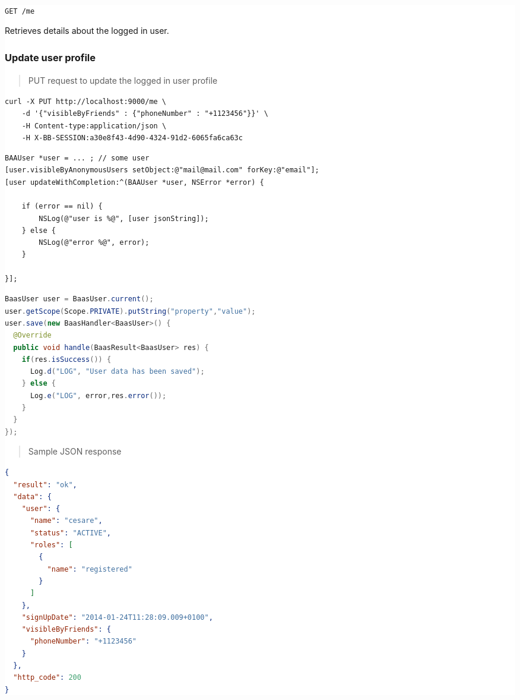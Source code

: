 ``GET /me``

Retrieves details about the logged in user.


### Update user profile

> PUT request to update the logged in user profile

```shell
curl -X PUT http://localhost:9000/me \
	-d '{"visibleByFriends" : {"phoneNumber" : "+1123456"}}' \
	-H Content-type:application/json \
	-H X-BB-SESSION:a30e8f43-4d90-4324-91d2-6065fa6ca63c
```

```objective_c
BAAUser *user = ... ; // some user
[user.visibleByAnonymousUsers setObject:@"mail@mail.com" forKey:@"email"];
[user updateWithCompletion:^(BAAUser *user, NSError *error) {
    
    if (error == nil) {
        NSLog(@"user is %@", [user jsonString]);
    } else {
        NSLog(@"error %@", error);
    }
    
}];
```

```java
BaasUser user = BaasUser.current();
user.getScope(Scope.PRIVATE).putString("property","value");
user.save(new BaasHandler<BaasUser>() {
  @Override
  public void handle(BaasResult<BaasUser> res) {
    if(res.isSuccess()) {
      Log.d("LOG", "User data has been saved");
    } else {
      Log.e("LOG", error,res.error());
    }
  }
});
```


> Sample JSON response

```json
{
  "result": "ok",
  "data": {
    "user": {
      "name": "cesare",
      "status": "ACTIVE",
      "roles": [
        {
          "name": "registered"
        }
      ]
    },
    "signUpDate": "2014-01-24T11:28:09.009+0100",
    "visibleByFriends": {
      "phoneNumber": "+1123456"
    }
  },
  "http_code": 200
}
```
